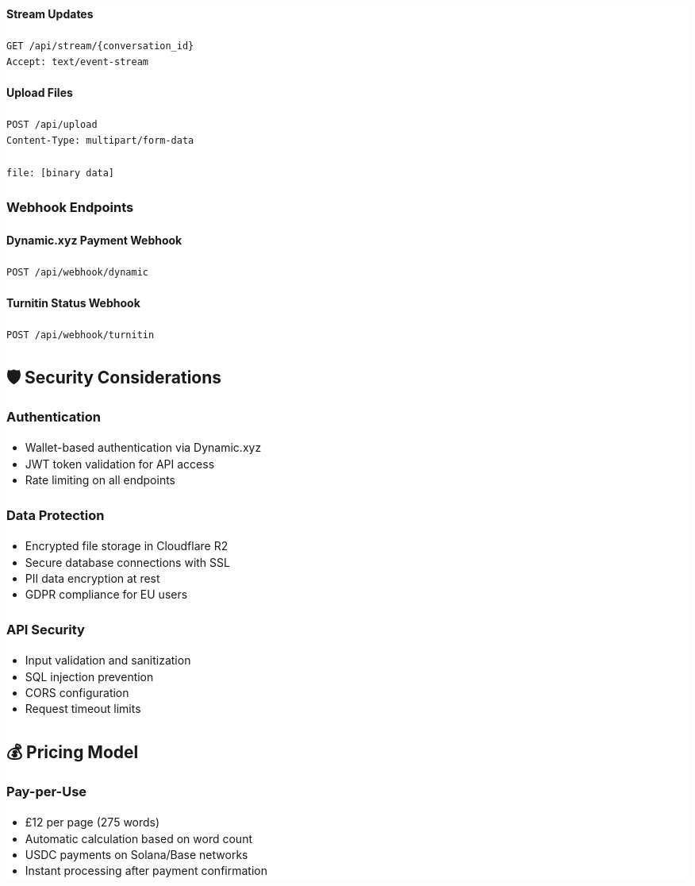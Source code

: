 #### Stream Updates
```http
GET /api/stream/{conversation_id}
Accept: text/event-stream
```

#### Upload Files
```http
POST /api/upload
Content-Type: multipart/form-data

file: [binary data]
```

### Webhook Endpoints

#### Dynamic.xyz Payment Webhook
```http
POST /api/webhook/dynamic
```

#### Turnitin Status Webhook
```http
POST /api/webhook/turnitin
```

## 🛡️ Security Considerations

### Authentication
- Wallet-based authentication via Dynamic.xyz
- JWT token validation for API access
- Rate limiting on all endpoints

### Data Protection
- Encrypted file storage in Cloudflare R2
- Secure database connections with SSL
- PII data encryption at rest
- GDPR compliance for EU users

### API Security
- Input validation and sanitization
- SQL injection prevention
- CORS configuration
- Request timeout limits

## 💰 Pricing Model

### Pay-per-Use
- £12 per page (275 words)
- Automatic calculation based on word count
- USDC payments on Solana/Base networks
- Instant processing after payment confirmation
